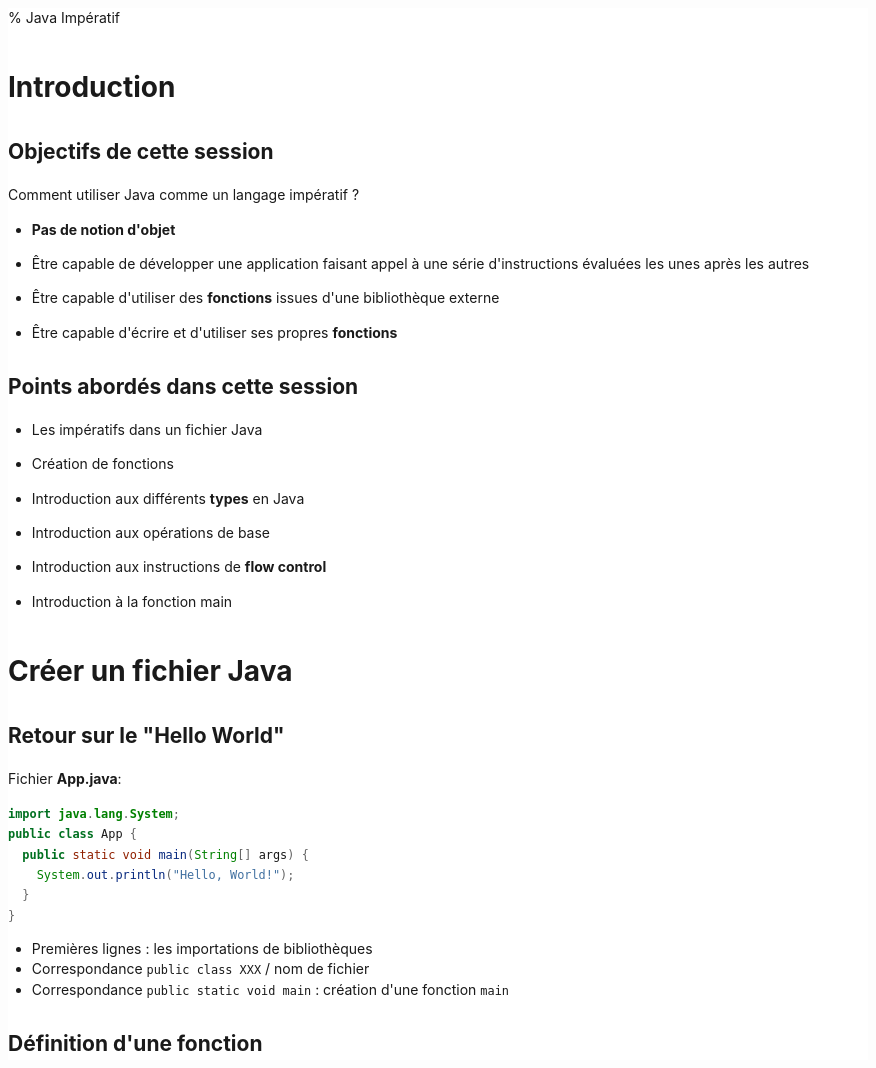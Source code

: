 % Java Impératif

Introduction 
==================

Objectifs de cette session 
-----------------------------------------

Comment utiliser Java comme un langage impératif  ? 

  - **Pas de notion d'objet**
  
  - Être capable de développer une application faisant appel à une série d'instructions évaluées les unes après les autres

  - Être capable d'utiliser des **fonctions** issues d'une bibliothèque externe

  - Être capable d'écrire et d'utiliser ses propres **fonctions**


Points abordés dans cette session 
----------------------------------------

  - Les impératifs dans un fichier Java

  - Création de fonctions
  
  - Introduction aux différents **types** en Java

  - Introduction aux opérations de base

  - Introduction aux instructions de **flow control**

  - Introduction à la fonction main




Créer un fichier Java
=======================================

Retour sur le "Hello World" 
--------------------------------------

Fichier **App.java**:
```java
import java.lang.System;
public class App {
  public static void main(String[] args) {
    System.out.println("Hello, World!");
  }
}
```
  - Premières lignes : les importations de bibliothèques
  - Correspondance `public class XXX` / nom de fichier
  - Correspondance `public static void main` : création d'une fonction `main`  


Définition d'une fonction
---------------------------
